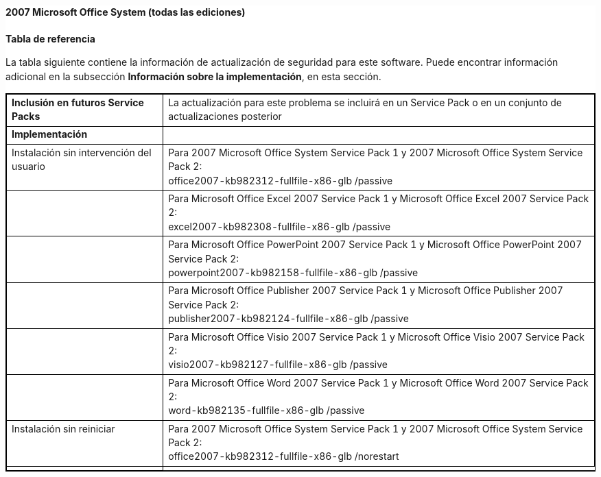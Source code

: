 #### 2007 Microsoft Office System (todas las ediciones)
  
**Tabla de referencia**
  
La tabla siguiente contiene la información de actualización de seguridad para este software. Puede encontrar información adicional en la subsección **Información sobre la implementación**, en esta sección.

 
<table style="border:1px solid black;">
<tbody>
<tr class="odd">
<td style="border:1px solid black;"><strong>Inclusión en futuros Service Packs</strong></td>
<td style="border:1px solid black;">La actualización para este problema se incluirá en un Service Pack o en un conjunto de actualizaciones posterior</td>
</tr>
<tr class="even">
<td style="border:1px solid black;"><strong>Implementación</strong></td>
<td style="border:1px solid black;"></td>
</tr>
<tr class="odd">
<td style="border:1px solid black;">Instalación sin intervención del usuario</td>
<td style="border:1px solid black;">Para 2007 Microsoft Office System Service Pack 1 y 2007 Microsoft Office System Service Pack 2:<br />
office2007-kb982312-fullfile-x86-glb /passive</td>
</tr>
<tr class="even">
<td style="border:1px solid black;"></td>
<td style="border:1px solid black;">Para Microsoft Office Excel 2007 Service Pack 1 y Microsoft Office Excel 2007 Service Pack 2:<br />
excel2007-kb982308-fullfile-x86-glb /passive</td>
</tr>
<tr class="odd">
<td style="border:1px solid black;"></td>
<td style="border:1px solid black;">Para Microsoft Office PowerPoint 2007 Service Pack 1 y Microsoft Office PowerPoint 2007 Service Pack 2:<br />
powerpoint2007-kb982158-fullfile-x86-glb /passive</td>
</tr>
<tr class="even">
<td style="border:1px solid black;"></td>
<td style="border:1px solid black;">Para Microsoft Office Publisher 2007 Service Pack 1 y Microsoft Office Publisher 2007 Service Pack 2:<br />
publisher2007-kb982124-fullfile-x86-glb /passive</td>
</tr>
<tr class="odd">
<td style="border:1px solid black;"></td>
<td style="border:1px solid black;">Para Microsoft Office Visio 2007 Service Pack 1 y Microsoft Office Visio 2007 Service Pack 2:<br />
visio2007-kb982127-fullfile-x86-glb /passive</td>
</tr>
<tr class="even">
<td style="border:1px solid black;"></td>
<td style="border:1px solid black;">Para Microsoft Office Word 2007 Service Pack 1 y Microsoft Office Word 2007 Service Pack 2:<br />
word-kb982135-fullfile-x86-glb /passive</td>
</tr>
<tr class="odd">
<td style="border:1px solid black;">Instalación sin reiniciar</td>
<td style="border:1px solid black;">Para 2007 Microsoft Office System Service Pack 1 y 2007 Microsoft Office System Service Pack 2:<br />
office2007-kb982312-fullfile-x86-glb /norestart</td>
</tr>
<tr class="even">
<td style="border:1px solid black;"></td>
